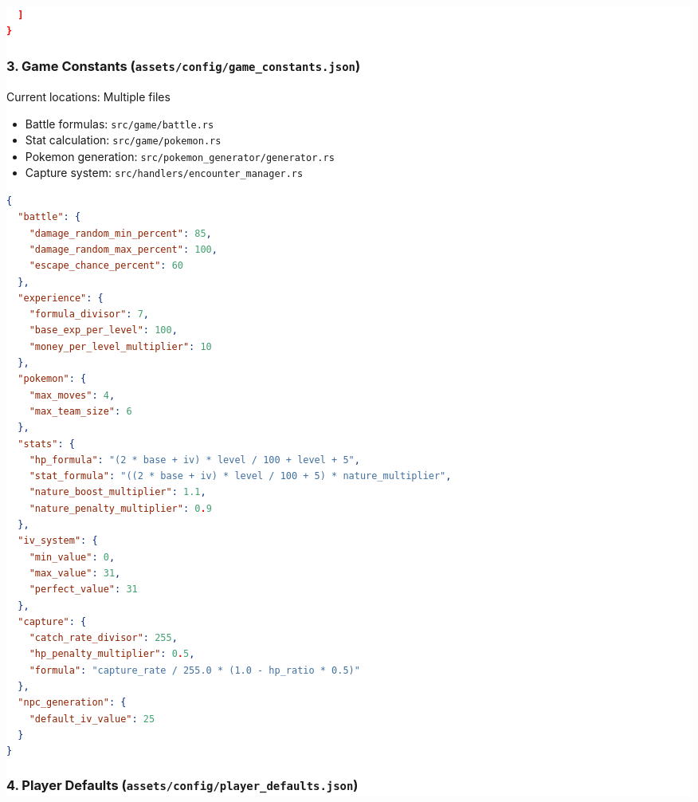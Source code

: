 ```json
  ]
}
```

### 3. Game Constants (`assets/config/game_constants.json`)

Current locations: Multiple files
- Battle formulas: `src/game/battle.rs`
- Stat calculation: `src/game/pokemon.rs`
- Pokemon generation: `src/pokemon_generator/generator.rs`
- Capture system: `src/handlers/encounter_manager.rs`

```json
{
  "battle": {
    "damage_random_min_percent": 85,
    "damage_random_max_percent": 100,
    "escape_chance_percent": 60
  },
  "experience": {
    "formula_divisor": 7,
    "base_exp_per_level": 100,
    "money_per_level_multiplier": 10
  },
  "pokemon": {
    "max_moves": 4,
    "max_team_size": 6
  },
  "stats": {
    "hp_formula": "(2 * base + iv) * level / 100 + level + 5",
    "stat_formula": "((2 * base + iv) * level / 100 + 5) * nature_multiplier",
    "nature_boost_multiplier": 1.1,
    "nature_penalty_multiplier": 0.9
  },
  "iv_system": {
    "min_value": 0,
    "max_value": 31,
    "perfect_value": 31
  },
  "capture": {
    "catch_rate_divisor": 255,
    "hp_penalty_multiplier": 0.5,
    "formula": "capture_rate / 255.0 * (1.0 - hp_ratio * 0.5)"
  },
  "npc_generation": {
    "default_iv_value": 25
  }
}
```

### 4. Player Defaults (`assets/config/player_defaults.json`)
